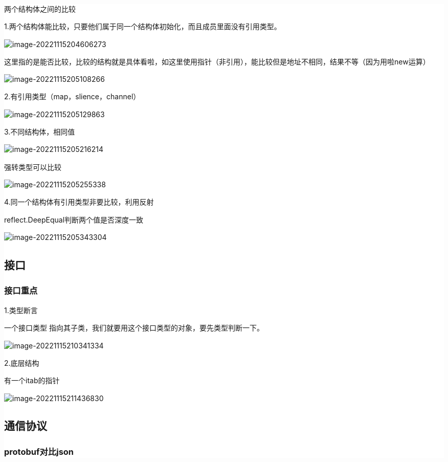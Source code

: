 两个结构体之间的比较

1.两个结构体能比较，只要他们属于同一个结构体初始化，而且成员里面没有引用类型。

![image-20221115204606273](images/image-20221115204606273.png)

这里指的是能否比较，比较的结构就是具体看啦，如这里使用指针（非引用），能比较但是地址不相同，结果不等（因为用啦new运算）

![image-20221115205108266](images/image-20221115205108266.png)



2.有引用类型（map，slience，channel）

![image-20221115205129863](images/image-20221115205129863.png)



3.不同结构体，相同值



![image-20221115205216214](images/image-20221115205216214.png)

强转类型可以比较

![image-20221115205255338](images/image-20221115205255338.png)



4.同一个结构体有引用类型非要比较，利用反射

reflect.DeepEqual判断两个值是否深度一致

![image-20221115205343304](images/image-20221115205343304.png)



## 接口

### 接口重点

1.类型断言

一个接口类型 指向其子类，我们就要用这个接口类型的对象，要先类型判断一下。

![image-20221115210341334](images/image-20221115210341334.png)

2.底层结构

有一个itab的指针

![image-20221115211436830](images/image-20221115211436830.png)



## 通信协议

### protobuf对比json
